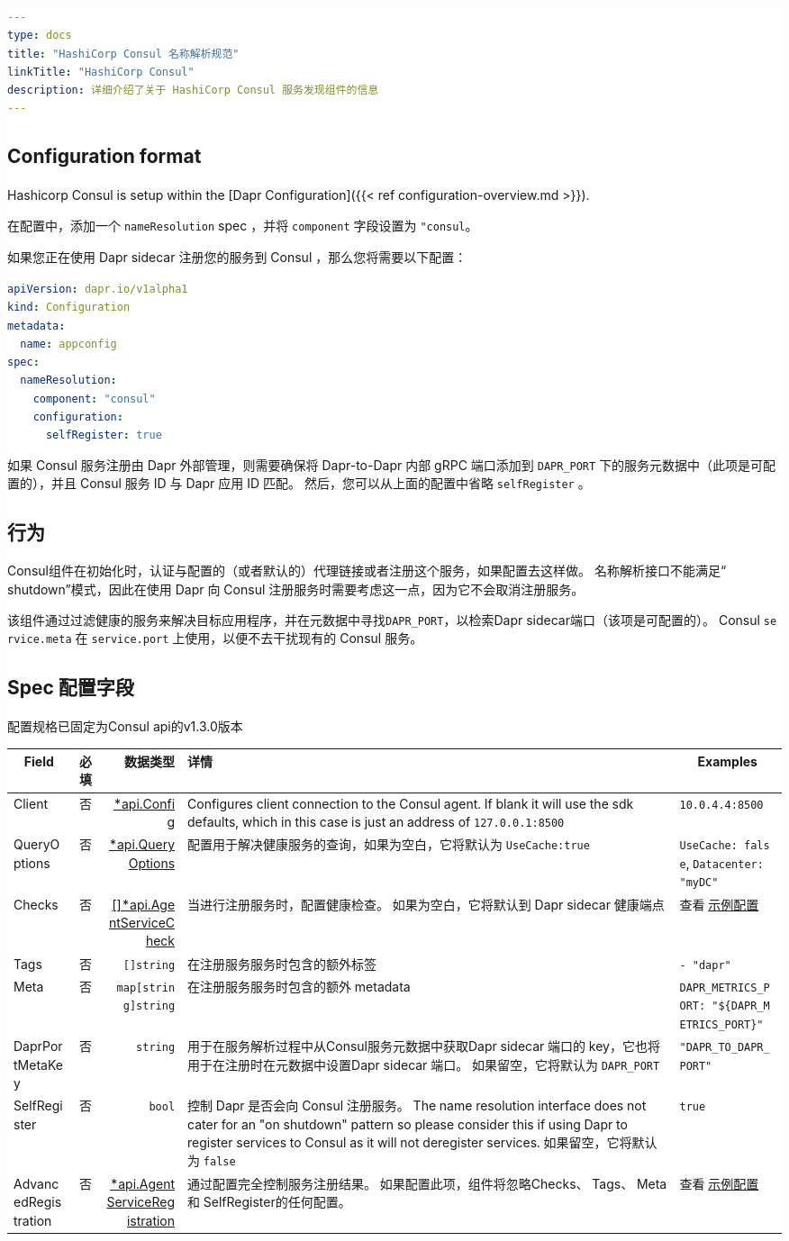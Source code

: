 ```yaml
---
type: docs
title: "HashiCorp Consul 名称解析规范"
linkTitle: "HashiCorp Consul"
description: 详细介绍了关于 HashiCorp Consul 服务发现组件的信息
---
```


## Configuration format

Hashicorp Consul is setup within the [Dapr Configuration]({{< ref configuration-overview.md >}}).

在配置中，添加一个 `nameResolution` spec ，并将 `component` 字段设置为 `"consul`。

如果您正在使用 Dapr sidecar 注册您的服务到 Consul ，那么您将需要以下配置：

```yaml
apiVersion: dapr.io/v1alpha1
kind: Configuration
metadata:
  name: appconfig
spec:
  nameResolution:
    component: "consul"
    configuration:
      selfRegister: true
```

如果 Consul 服务注册由 Dapr 外部管理，则需要确保将 Dapr-to-Dapr 内部 gRPC 端口添加到 `DAPR_PORT` 下的服务元数据中（此项是可配置的），并且 Consul 服务 ID 与 Dapr 应用 ID 匹配。 然后，您可以从上面的配置中省略 `selfRegister` 。

## 行为

Consul组件在初始化时，认证与配置的（或者默认的）代理链接或者注册这个服务，如果配置去这样做。 名称解析接口不能满足“ shutdown”模式，因此在使用 Dapr 向 Consul 注册服务时需要考虑这一点，因为它不会取消注册服务。

该组件通过过滤健康的服务来解决目标应用程序，并在元数据中寻找`DAPR_PORT`，以检索Dapr sidecar端口（该项是可配置的）。 Consul `service.meta` 在 `service.port` 上使用，以便不去干扰现有的 Consul 服务。


## Spec 配置字段

配置规格已固定为Consul api的v1.3.0版本

| Field                | 必填 |                                                                                                                数据类型 | 详情                                                                                                                                                                                                                              | Examples                                    |
| -------------------- |:--:| -------------------------------------------------------------------------------------------------------------------:|:------------------------------------------------------------------------------------------------------------------------------------------------------------------------------------------------------------------------------- | ------------------------------------------- |
| Client               | 否  |                                     [*api.Config](https://pkg.go.dev/github.com/hashicorp/consul/api@v1.3.0#Config) | Configures client connection to the Consul agent. If blank it will use the sdk defaults, which in this case is just an address of `127.0.0.1:8500`                                                                              | `10.0.4.4:8500`                             |
| QueryOptions         | 否  |                         [*api.QueryOptions](https://pkg.go.dev/github.com/hashicorp/consul/api@v1.3.0#QueryOptions) | 配置用于解决健康服务的查询，如果为空白，它将默认为 `UseCache:true`                                                                                                                                                                                       | `UseCache: false`, `Datacenter: "myDC"`     |
| Checks               | 否  |             [[]*api.AgentServiceCheck](https://pkg.go.dev/github.com/hashicorp/consul/api@v1.3.0#AgentServiceCheck) | 当进行注册服务时，配置健康检查。 如果为空白，它将默认到 Dapr sidecar 健康端点                                                                                                                                                                                  | 查看 [示例配置](#sample-configurations)           |
| Tags                 | 否  |                                                                                                          `[]string` | 在注册服务服务时包含的额外标签                                                                                                                                                                                                                 | `- "dapr"`                                  |
| Meta                 | 否  |                                                                                                 `map[string]string` | 在注册服务服务时包含的额外 metadata                                                                                                                                                                                                          | `DAPR_METRICS_PORT: "${DAPR_METRICS_PORT}"` |
| DaprPortMetaKey      | 否  |                                                                                                            `string` | 用于在服务解析过程中从Consul服务元数据中获取Dapr sidecar 端口的 key，它也将用于在注册时在元数据中设置Dapr sidecar 端口。 如果留空，它将默认为 `DAPR_PORT`                                                                                                                           | `"DAPR_TO_DAPR_PORT"`                       |
| SelfRegister         | 否  |                                                                                                              `bool` | 控制 Dapr 是否会向 Consul 注册服务。 The name resolution interface does not cater for an "on shutdown" pattern so please consider this if using Dapr to register services to Consul as it will not deregister services. 如果留空，它将默认为 `false` | `true`                                      |
| AdvancedRegistration | 否  | [*api.AgentServiceRegistration](https://pkg.go.dev/github.com/hashicorp/consul/api@v1.3.0#AgentServiceRegistration) | 通过配置完全控制服务注册结果。 如果配置此项，组件将忽略Checks、 Tags、 Meta 和 SelfRegister的任何配置。                                                                                                                                                             | 查看 [示例配置](#sample-configurations)           |
